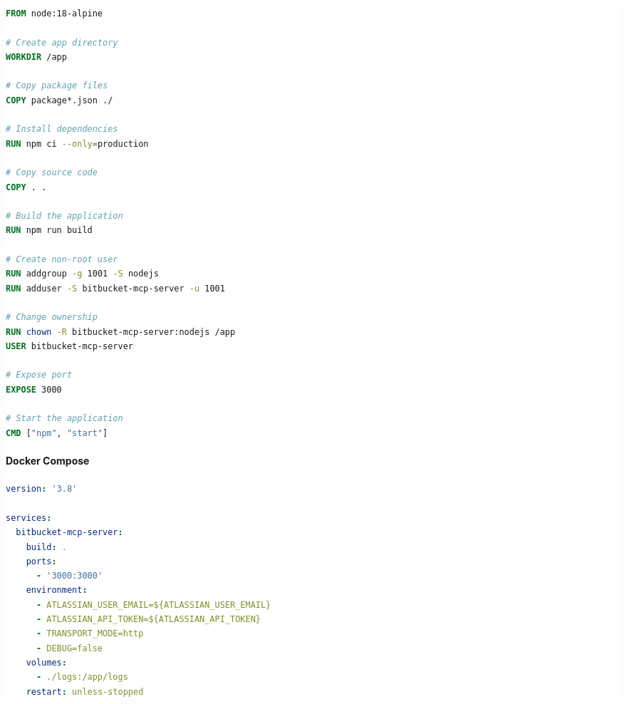 ```dockerfile
FROM node:18-alpine

# Create app directory
WORKDIR /app

# Copy package files
COPY package*.json ./

# Install dependencies
RUN npm ci --only=production

# Copy source code
COPY . .

# Build the application
RUN npm run build

# Create non-root user
RUN addgroup -g 1001 -S nodejs
RUN adduser -S bitbucket-mcp-server -u 1001

# Change ownership
RUN chown -R bitbucket-mcp-server:nodejs /app
USER bitbucket-mcp-server

# Expose port
EXPOSE 3000

# Start the application
CMD ["npm", "start"]
```

#### Docker Compose

```yaml
version: '3.8'

services:
  bitbucket-mcp-server:
    build: .
    ports:
      - '3000:3000'
    environment:
      - ATLASSIAN_USER_EMAIL=${ATLASSIAN_USER_EMAIL}
      - ATLASSIAN_API_TOKEN=${ATLASSIAN_API_TOKEN}
      - TRANSPORT_MODE=http
      - DEBUG=false
    volumes:
      - ./logs:/app/logs
    restart: unless-stopped
```
